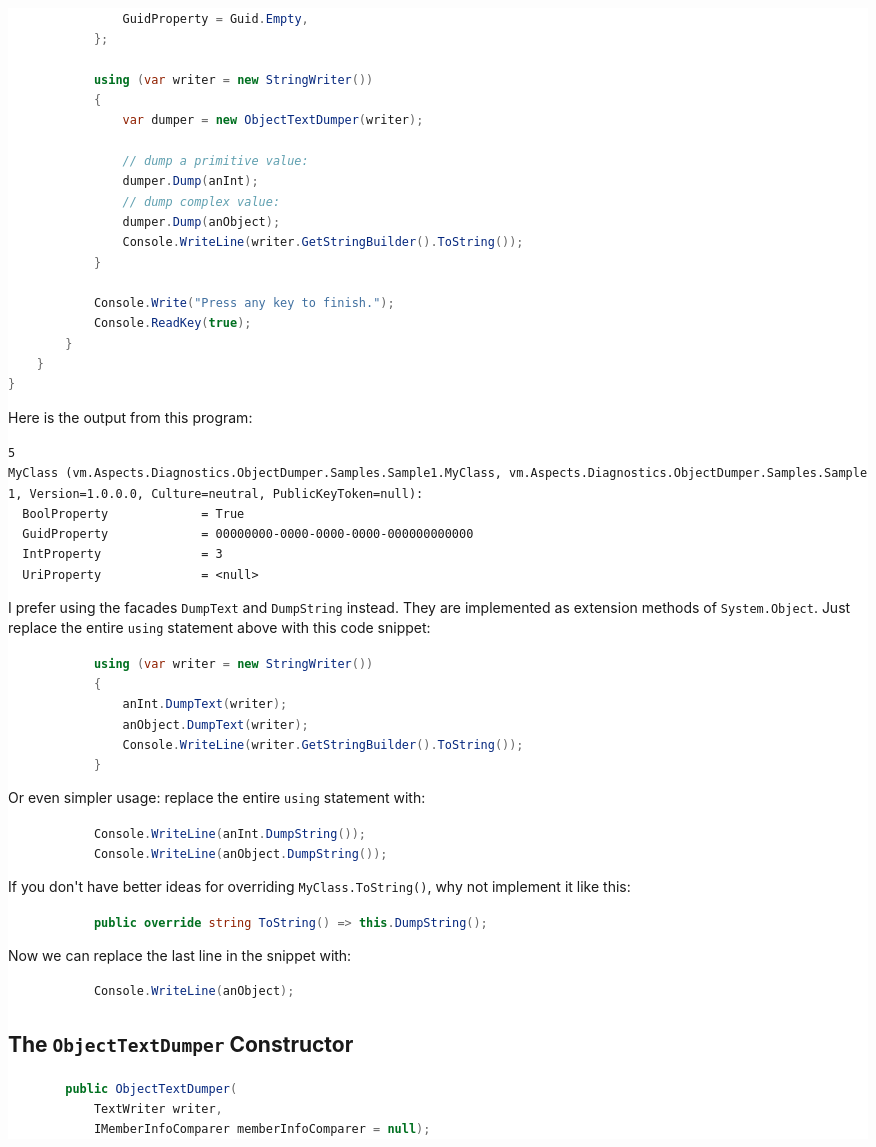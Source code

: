 ```csharp
                GuidProperty = Guid.Empty,
            };

            using (var writer = new StringWriter())
            {
                var dumper = new ObjectTextDumper(writer);

                // dump a primitive value:
                dumper.Dump(anInt);
                // dump complex value:
                dumper.Dump(anObject);
                Console.WriteLine(writer.GetStringBuilder().ToString());
            }

            Console.Write("Press any key to finish.");
            Console.ReadKey(true);
        }
    }
}
```
Here is the output from this program:
```
5
MyClass (vm.Aspects.Diagnostics.ObjectDumper.Samples.Sample1.MyClass, vm.Aspects.Diagnostics.ObjectDumper.Samples.Sample1, Version=1.0.0.0, Culture=neutral, PublicKeyToken=null):
  BoolProperty             = True
  GuidProperty             = 00000000-0000-0000-0000-000000000000
  IntProperty              = 3
  UriProperty              = <null>
```

I prefer using the facades `DumpText` and `DumpString` instead. They are implemented as extension methods of `System.Object`. Just replace the entire `using` statement above with this code snippet:
```csharp
            using (var writer = new StringWriter())
            {
                anInt.DumpText(writer);
                anObject.DumpText(writer);
                Console.WriteLine(writer.GetStringBuilder().ToString());
            }
```
Or even simpler usage: replace the entire `using` statement with:
```csharp
            Console.WriteLine(anInt.DumpString());
            Console.WriteLine(anObject.DumpString());
```
If you don't have better ideas for overriding `MyClass.ToString()`, why not implement it like this:
```csharp
            public override string ToString() => this.DumpString();
```
Now we can replace the last line in the snippet with:
```csharp
            Console.WriteLine(anObject);
```
## The `ObjectTextDumper` Constructor
```csharp
        public ObjectTextDumper(
            TextWriter writer,
            IMemberInfoComparer memberInfoComparer = null);
```
